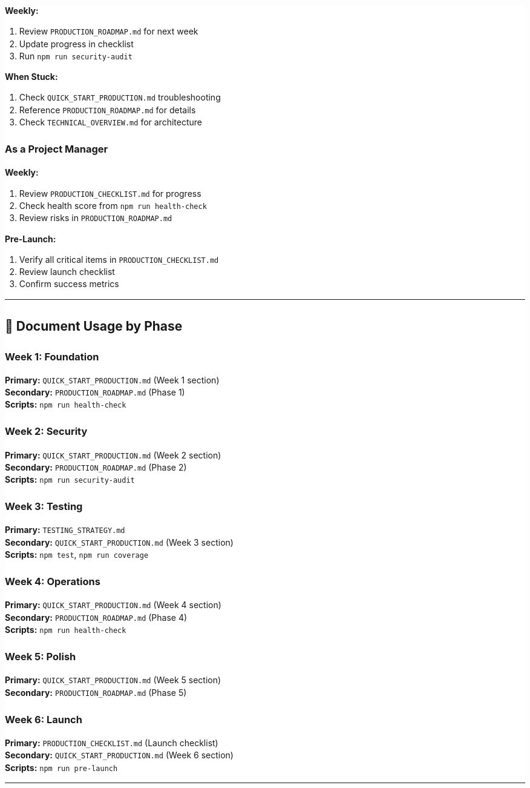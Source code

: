 **Weekly:**
1. Review `PRODUCTION_ROADMAP.md` for next week
2. Update progress in checklist
3. Run `npm run security-audit`

**When Stuck:**
1. Check `QUICK_START_PRODUCTION.md` troubleshooting
2. Reference `PRODUCTION_ROADMAP.md` for details
3. Check `TECHNICAL_OVERVIEW.md` for architecture

### As a Project Manager
**Weekly:**
1. Review `PRODUCTION_CHECKLIST.md` for progress
2. Check health score from `npm run health-check`
3. Review risks in `PRODUCTION_ROADMAP.md`

**Pre-Launch:**
1. Verify all critical items in `PRODUCTION_CHECKLIST.md`
2. Review launch checklist
3. Confirm success metrics

---

## 📅 Document Usage by Phase

### Week 1: Foundation
**Primary:** `QUICK_START_PRODUCTION.md` (Week 1 section)  
**Secondary:** `PRODUCTION_ROADMAP.md` (Phase 1)  
**Scripts:** `npm run health-check`

### Week 2: Security
**Primary:** `QUICK_START_PRODUCTION.md` (Week 2 section)  
**Secondary:** `PRODUCTION_ROADMAP.md` (Phase 2)  
**Scripts:** `npm run security-audit`

### Week 3: Testing
**Primary:** `TESTING_STRATEGY.md`  
**Secondary:** `QUICK_START_PRODUCTION.md` (Week 3 section)  
**Scripts:** `npm test`, `npm run coverage`

### Week 4: Operations
**Primary:** `QUICK_START_PRODUCTION.md` (Week 4 section)  
**Secondary:** `PRODUCTION_ROADMAP.md` (Phase 4)  
**Scripts:** `npm run health-check`

### Week 5: Polish
**Primary:** `QUICK_START_PRODUCTION.md` (Week 5 section)  
**Secondary:** `PRODUCTION_ROADMAP.md` (Phase 5)

### Week 6: Launch
**Primary:** `PRODUCTION_CHECKLIST.md` (Launch checklist)  
**Secondary:** `QUICK_START_PRODUCTION.md` (Week 6 section)  
**Scripts:** `npm run pre-launch`

---